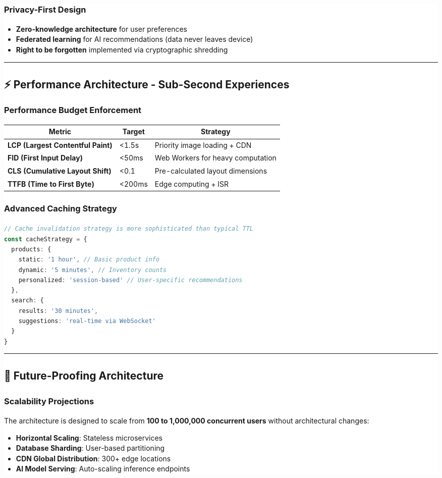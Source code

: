 ### **Privacy-First Design**
- **Zero-knowledge architecture** for user preferences
- **Federated learning** for AI recommendations (data never leaves device)
- **Right to be forgotten** implemented via cryptographic shredding

---

## ⚡ **Performance Architecture - Sub-Second Experiences**

### **Performance Budget Enforcement**

| Metric | Target | Strategy |
|---|---|---|
| **LCP (Largest Contentful Paint)** | <1.5s | Priority image loading + CDN |
| **FID (First Input Delay)** | <50ms | Web Workers for heavy computation |
| **CLS (Cumulative Layout Shift)** | <0.1 | Pre-calculated layout dimensions |
| **TTFB (Time to First Byte)** | <200ms | Edge computing + ISR |

### **Advanced Caching Strategy**

```typescript
// Cache invalidation strategy is more sophisticated than typical TTL
const cacheStrategy = {
  products: {
    static: '1 hour', // Basic product info
    dynamic: '5 minutes', // Inventory counts
    personalized: 'session-based' // User-specific recommendations
  },
  search: {
    results: '30 minutes',
    suggestions: 'real-time via WebSocket'
  }
}
```

---

## 🚀 **Future-Proofing Architecture**

### **Scalability Projections**

The architecture is designed to scale from **100 to 1,000,000 concurrent users** without architectural changes:

- **Horizontal Scaling**: Stateless microservices
- **Database Sharding**: User-based partitioning
- **CDN Global Distribution**: 300+ edge locations
- **AI Model Serving**: Auto-scaling inference endpoints
